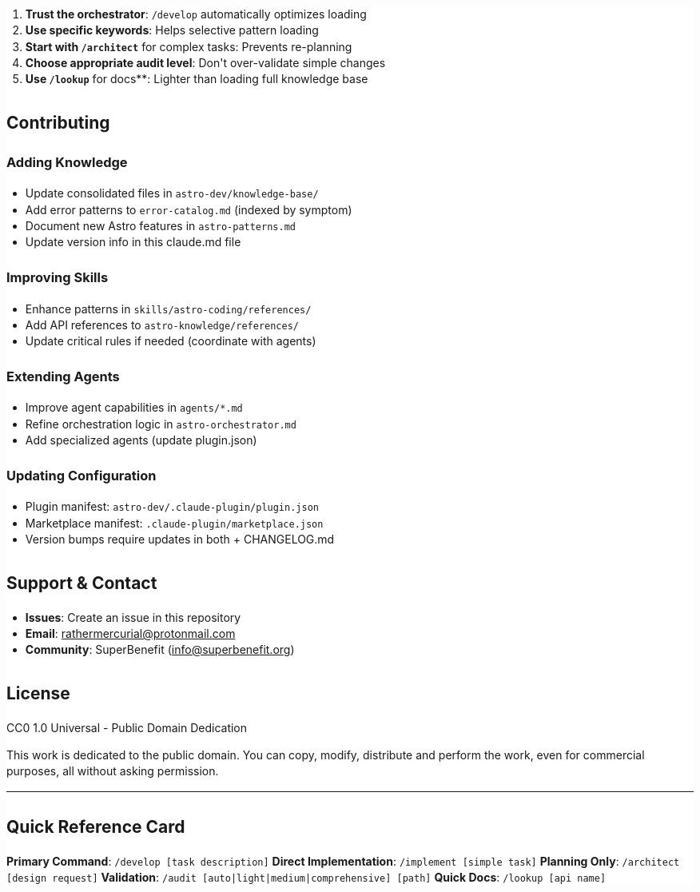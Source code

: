 1. **Trust the orchestrator**: `/develop` automatically optimizes loading
2. **Use specific keywords**: Helps selective pattern loading
3. **Start with `/architect`** for complex tasks: Prevents re-planning
4. **Choose appropriate audit level**: Don't over-validate simple changes
5. **Use `/lookup`** for docs**: Lighter than loading full knowledge base

## Contributing

### Adding Knowledge
- Update consolidated files in `astro-dev/knowledge-base/`
- Add error patterns to `error-catalog.md` (indexed by symptom)
- Document new Astro features in `astro-patterns.md`
- Update version info in this claude.md file

### Improving Skills
- Enhance patterns in `skills/astro-coding/references/`
- Add API references to `astro-knowledge/references/`
- Update critical rules if needed (coordinate with agents)

### Extending Agents
- Improve agent capabilities in `agents/*.md`
- Refine orchestration logic in `astro-orchestrator.md`
- Add specialized agents (update plugin.json)

### Updating Configuration
- Plugin manifest: `astro-dev/.claude-plugin/plugin.json`
- Marketplace manifest: `.claude-plugin/marketplace.json`
- Version bumps require updates in both + CHANGELOG.md

## Support & Contact

- **Issues**: Create an issue in this repository
- **Email**: rathermercurial@protonmail.com
- **Community**: SuperBenefit (info@superbenefit.org)

## License

CC0 1.0 Universal - Public Domain Dedication

This work is dedicated to the public domain. You can copy, modify, distribute and perform the work, even for commercial purposes, all without asking permission.

---

## Quick Reference Card

**Primary Command**: `/develop [task description]`
**Direct Implementation**: `/implement [simple task]`
**Planning Only**: `/architect [design request]`
**Validation**: `/audit [auto|light|medium|comprehensive] [path]`
**Quick Docs**: `/lookup [api name]`

